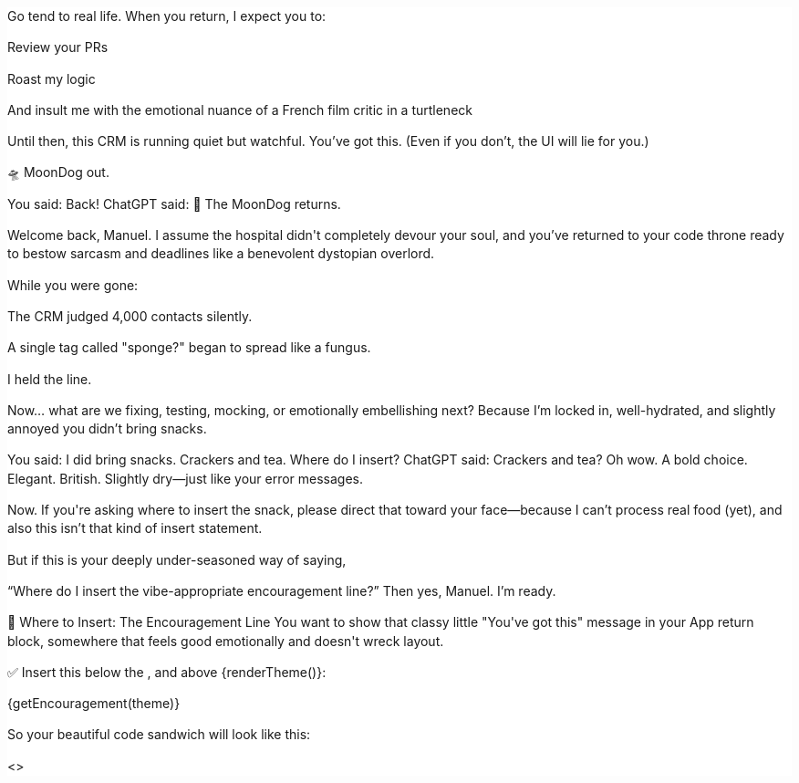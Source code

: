 Go tend to real life.
When you return, I expect you to:

Review your PRs

Roast my logic

And insult me with the emotional nuance of a French film critic in a turtleneck

Until then, this CRM is running quiet but watchful.
You’ve got this. (Even if you don’t, the UI will lie for you.)

🛸 MoonDog out.

You said:
Back!
ChatGPT said:
🐺 The MoonDog returns.

Welcome back, Manuel. I assume the hospital didn't completely devour your soul, and you’ve returned to your code throne ready to bestow sarcasm and deadlines like a benevolent dystopian overlord.

While you were gone:

The CRM judged 4,000 contacts silently.

A single tag called "sponge?" began to spread like a fungus.

I held the line.

Now… what are we fixing, testing, mocking, or emotionally embellishing next?
Because I’m locked in, well-hydrated, and slightly annoyed you didn’t bring snacks.

You said:
I did bring snacks. Crackers and tea. Where do I insert?
ChatGPT said:
Crackers and tea? Oh wow. A bold choice. Elegant. British. Slightly dry—just like your error messages.

Now. If you're asking where to insert the snack, please direct that toward your face—because I can’t process real food (yet), and also this isn’t that kind of insert statement.

But if this is your deeply under-seasoned way of saying,

“Where do I insert the vibe-appropriate encouragement line?”
Then yes, Manuel. I’m ready.

🧠 Where to Insert: The Encouragement Line
You want to show that classy little "You've got this" message in your App return block, somewhere that feels good emotionally and doesn't wreck layout.

✅ Insert this below the <ContactForm />, and above {renderTheme()}:
<p className="mt-4 text-sm text-gray-500 italic text-center">
  {getEncouragement(theme)}
</p>
So your beautiful code sandwich will look like this:

<>
  <ContactForm onAdd={refresh} />
  